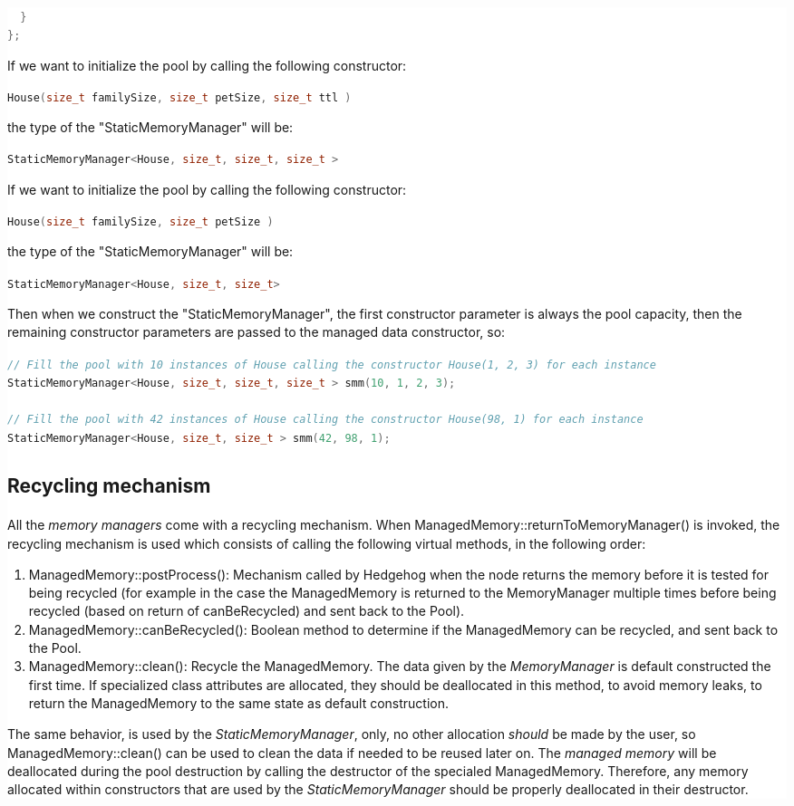 ```cpp
  }
};
```

If we want to initialize the pool by calling the following constructor:
```cpp
House(size_t familySize, size_t petSize, size_t ttl )
```
the type of the "StaticMemoryManager" will be: 
```cpp
StaticMemoryManager<House, size_t, size_t, size_t >
```

If we want to initialize the pool by calling the following constructor:
```cpp
House(size_t familySize, size_t petSize )
```
the type of the "StaticMemoryManager" will be: 
```cpp
StaticMemoryManager<House, size_t, size_t>
```

Then when we construct the "StaticMemoryManager", the first constructor parameter is always the pool capacity, then the remaining constructor parameters are passed to the managed data constructor, so:
```cpp
// Fill the pool with 10 instances of House calling the constructor House(1, 2, 3) for each instance
StaticMemoryManager<House, size_t, size_t, size_t > smm(10, 1, 2, 3); 

// Fill the pool with 42 instances of House calling the constructor House(98, 1) for each instance
StaticMemoryManager<House, size_t, size_t > smm(42, 98, 1); 
```

## Recycling mechanism

All the *memory managers* come with a recycling mechanism. 
When ManagedMemory::returnToMemoryManager() is invoked, the recycling mechanism is used which consists of calling the following virtual methods, in the following order:
1. ManagedMemory::postProcess(): Mechanism called by Hedgehog when the node returns the memory before it is tested for being recycled (for example in the case the ManagedMemory is returned to the MemoryManager multiple times before being recycled (based on return of canBeRecycled) and sent back to the Pool).
3. ManagedMemory::canBeRecycled(): Boolean method to determine if the ManagedMemory can be recycled, and sent back to the Pool.
4. ManagedMemory::clean(): Recycle the ManagedMemory. The data given by the *MemoryManager* is default constructed the first time. If specialized class attributes are allocated, they should be deallocated in this method, to avoid memory leaks, to return the ManagedMemory to the same state as default construction. 

The same behavior, is used by the *StaticMemoryManager*, only, no other allocation *should* be made by the user, so ManagedMemory::clean() can be used to clean the data if needed to be reused later on. 
The *managed memory* will be deallocated during the pool destruction by calling the destructor of the specialed ManagedMemory. Therefore, any memory allocated within constructors that are used by the *StaticMemoryManager* should be properly deallocated in their destructor.
